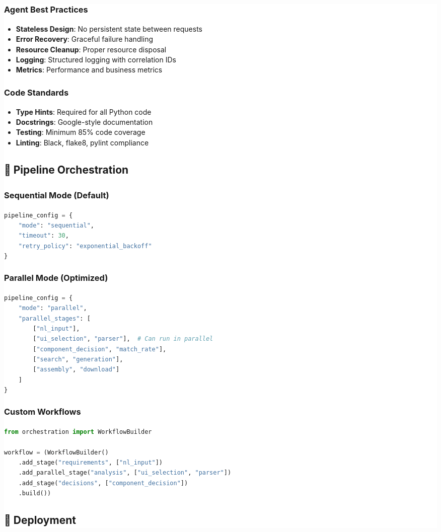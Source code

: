 ### Agent Best Practices
- **Stateless Design**: No persistent state between requests
- **Error Recovery**: Graceful failure handling
- **Resource Cleanup**: Proper resource disposal
- **Logging**: Structured logging with correlation IDs
- **Metrics**: Performance and business metrics

### Code Standards
- **Type Hints**: Required for all Python code
- **Docstrings**: Google-style documentation
- **Testing**: Minimum 85% code coverage
- **Linting**: Black, flake8, pylint compliance

## 🔄 Pipeline Orchestration

### Sequential Mode (Default)
```python
pipeline_config = {
    "mode": "sequential",
    "timeout": 30,
    "retry_policy": "exponential_backoff"
}
```

### Parallel Mode (Optimized)
```python
pipeline_config = {
    "mode": "parallel",
    "parallel_stages": [
        ["nl_input"],
        ["ui_selection", "parser"],  # Can run in parallel
        ["component_decision", "match_rate"],
        ["search", "generation"],
        ["assembly", "download"]
    ]
}
```

### Custom Workflows
```python
from orchestration import WorkflowBuilder

workflow = (WorkflowBuilder()
    .add_stage("requirements", ["nl_input"])
    .add_parallel_stage("analysis", ["ui_selection", "parser"])
    .add_stage("decisions", ["component_decision"])
    .build())
```

## 🚀 Deployment
